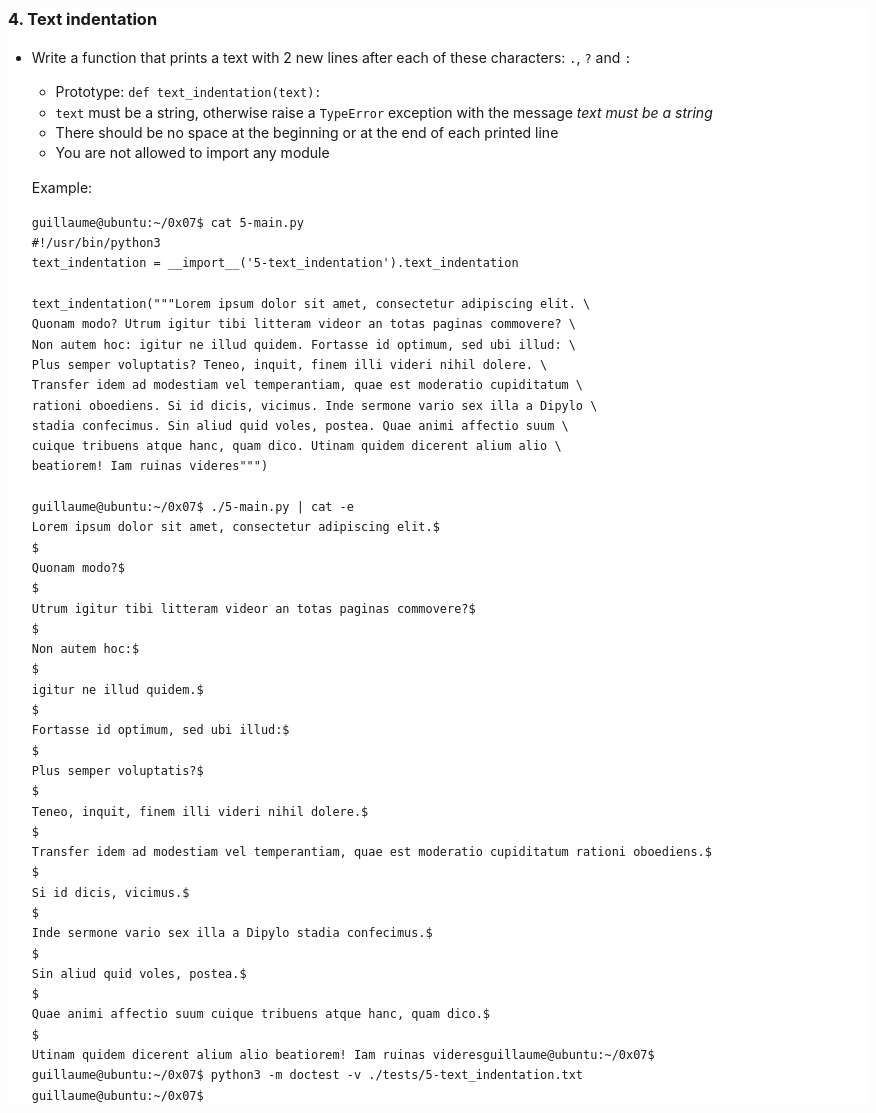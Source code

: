 
### 4. Text indentation
- Write a function that prints a text with 2 new lines after each of these characters: `.`, `?` and `:`

   - Prototype: `def text_indentation(text):`
   - `text` must be a string, otherwise raise a `TypeError` exception with the message _text must be a string_
   - There should be no space at the beginning or at the end of each printed line
   - You are not allowed to import any module

  Example:
  ```
  guillaume@ubuntu:~/0x07$ cat 5-main.py
  #!/usr/bin/python3
  text_indentation = __import__('5-text_indentation').text_indentation
  
  text_indentation("""Lorem ipsum dolor sit amet, consectetur adipiscing elit. \
  Quonam modo? Utrum igitur tibi litteram videor an totas paginas commovere? \
  Non autem hoc: igitur ne illud quidem. Fortasse id optimum, sed ubi illud: \
  Plus semper voluptatis? Teneo, inquit, finem illi videri nihil dolere. \
  Transfer idem ad modestiam vel temperantiam, quae est moderatio cupiditatum \
  rationi oboediens. Si id dicis, vicimus. Inde sermone vario sex illa a Dipylo \
  stadia confecimus. Sin aliud quid voles, postea. Quae animi affectio suum \
  cuique tribuens atque hanc, quam dico. Utinam quidem dicerent alium alio \
  beatiorem! Iam ruinas videres""")
  
  guillaume@ubuntu:~/0x07$ ./5-main.py | cat -e
  Lorem ipsum dolor sit amet, consectetur adipiscing elit.$
  $
  Quonam modo?$
  $
  Utrum igitur tibi litteram videor an totas paginas commovere?$
  $
  Non autem hoc:$
  $
  igitur ne illud quidem.$
  $
  Fortasse id optimum, sed ubi illud:$
  $
  Plus semper voluptatis?$
  $
  Teneo, inquit, finem illi videri nihil dolere.$
  $
  Transfer idem ad modestiam vel temperantiam, quae est moderatio cupiditatum rationi oboediens.$
  $
  Si id dicis, vicimus.$
  $
  Inde sermone vario sex illa a Dipylo stadia confecimus.$
  $
  Sin aliud quid voles, postea.$
  $
  Quae animi affectio suum cuique tribuens atque hanc, quam dico.$
  $
  Utinam quidem dicerent alium alio beatiorem! Iam ruinas videresguillaume@ubuntu:~/0x07$
  guillaume@ubuntu:~/0x07$ python3 -m doctest -v ./tests/5-text_indentation.txt
  guillaume@ubuntu:~/0x07$ 
  ```
